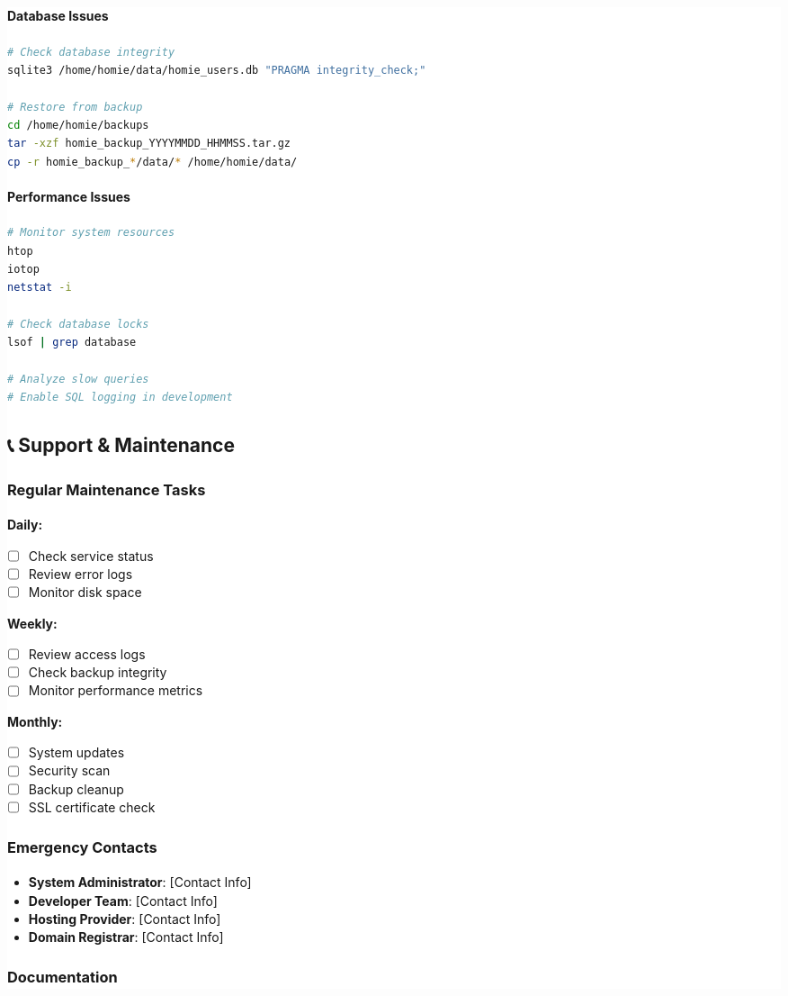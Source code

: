 #### Database Issues
```bash
# Check database integrity
sqlite3 /home/homie/data/homie_users.db "PRAGMA integrity_check;"

# Restore from backup
cd /home/homie/backups
tar -xzf homie_backup_YYYYMMDD_HHMMSS.tar.gz
cp -r homie_backup_*/data/* /home/homie/data/
```

#### Performance Issues
```bash
# Monitor system resources
htop
iotop
netstat -i

# Check database locks
lsof | grep database

# Analyze slow queries
# Enable SQL logging in development
```

## 📞 Support & Maintenance

### Regular Maintenance Tasks

**Daily:**
- [ ] Check service status
- [ ] Review error logs
- [ ] Monitor disk space

**Weekly:**
- [ ] Review access logs
- [ ] Check backup integrity
- [ ] Monitor performance metrics

**Monthly:**
- [ ] System updates
- [ ] Security scan
- [ ] Backup cleanup
- [ ] SSL certificate check

### Emergency Contacts

- **System Administrator**: [Contact Info]
- **Developer Team**: [Contact Info]
- **Hosting Provider**: [Contact Info]
- **Domain Registrar**: [Contact Info]

### Documentation
